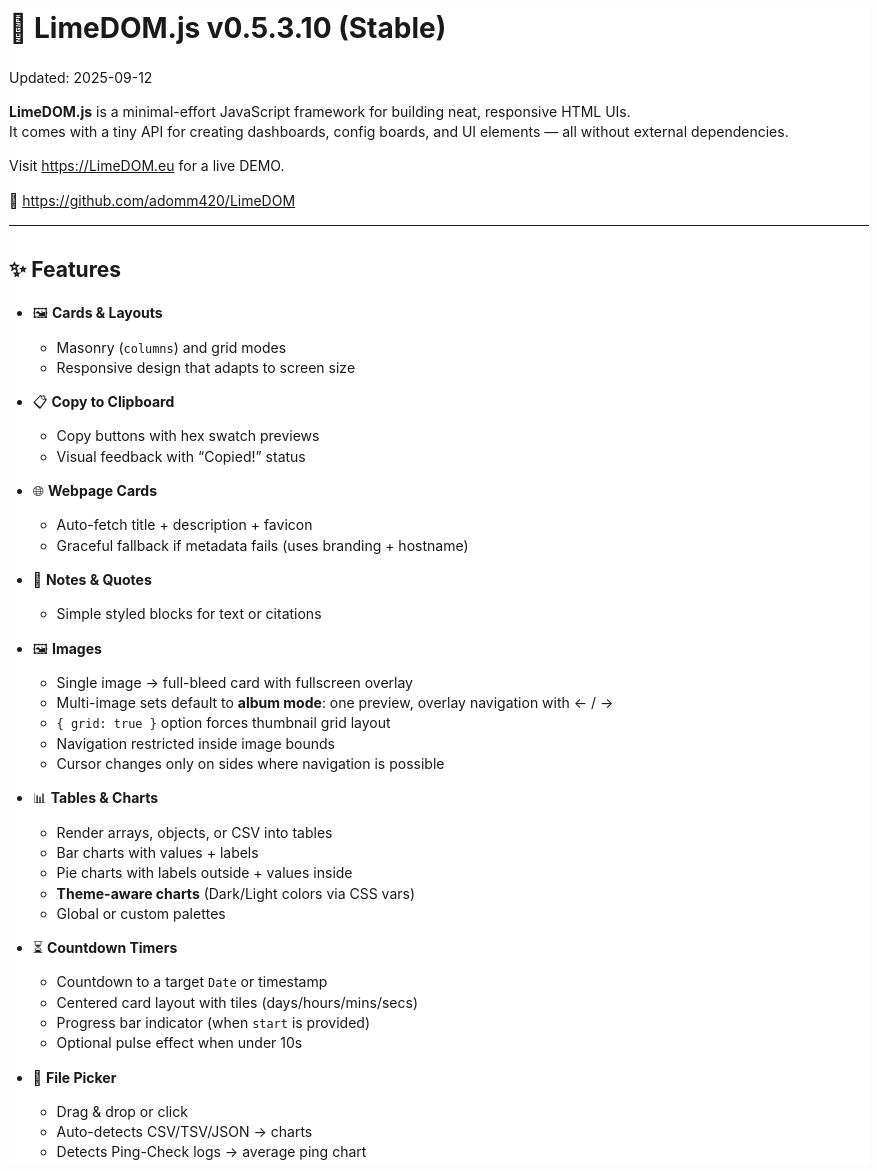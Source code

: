 # 🌿 LimeDOM.js v0.5.3.10 (Stable)

Updated: 2025-09-12

**LimeDOM.js** is a minimal-effort JavaScript framework for building neat, responsive HTML UIs.  
It comes with a tiny API for creating dashboards, config boards, and UI elements — all without external dependencies.

Visit https://LimeDOM.eu for a live DEMO.

🔗 https://github.com/adomm420/LimeDOM

---
## ✨ Features

- 🖼 **Cards & Layouts**
  - Masonry (`columns`) and grid modes
  - Responsive design that adapts to screen size

- 📋 **Copy to Clipboard**
  - Copy buttons with hex swatch previews
  - Visual feedback with “Copied!” status

- 🌐 **Webpage Cards**
  - Auto-fetch title + description + favicon
  - Graceful fallback if metadata fails (uses branding + hostname)

- 📝 **Notes & Quotes**
  - Simple styled blocks for text or citations

- 🖼 **Images**
  - Single image → full-bleed card with fullscreen overlay
  - Multi-image sets default to **album mode**: one preview, overlay navigation with ← / →
  - `{ grid: true }` option forces thumbnail grid layout
  - Navigation restricted inside image bounds
  - Cursor changes only on sides where navigation is possible

- 📊 **Tables & Charts**
  - Render arrays, objects, or CSV into tables
  - Bar charts with values + labels
  - Pie charts with labels outside + values inside
  - **Theme-aware charts** (Dark/Light colors via CSS vars)
  - Global or custom palettes

- ⏳ **Countdown Timers**
  - Countdown to a target `Date` or timestamp
  - Centered card layout with tiles (days/hours/mins/secs)
  - Progress bar indicator (when `start` is provided)
  - Optional pulse effect when under 10s

- 📂 **File Picker**
  - Drag & drop or click
  - Auto-detects CSV/TSV/JSON → charts
  - Detects Ping-Check logs → average ping chart
